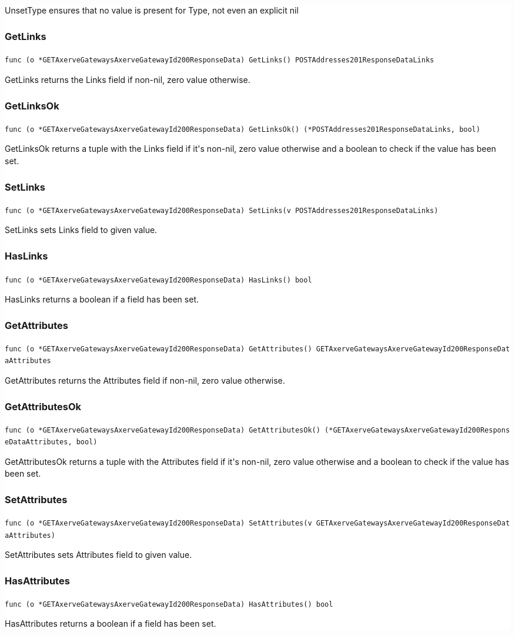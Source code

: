 UnsetType ensures that no value is present for Type, not even an explicit nil
### GetLinks

`func (o *GETAxerveGatewaysAxerveGatewayId200ResponseData) GetLinks() POSTAddresses201ResponseDataLinks`

GetLinks returns the Links field if non-nil, zero value otherwise.

### GetLinksOk

`func (o *GETAxerveGatewaysAxerveGatewayId200ResponseData) GetLinksOk() (*POSTAddresses201ResponseDataLinks, bool)`

GetLinksOk returns a tuple with the Links field if it's non-nil, zero value otherwise
and a boolean to check if the value has been set.

### SetLinks

`func (o *GETAxerveGatewaysAxerveGatewayId200ResponseData) SetLinks(v POSTAddresses201ResponseDataLinks)`

SetLinks sets Links field to given value.

### HasLinks

`func (o *GETAxerveGatewaysAxerveGatewayId200ResponseData) HasLinks() bool`

HasLinks returns a boolean if a field has been set.

### GetAttributes

`func (o *GETAxerveGatewaysAxerveGatewayId200ResponseData) GetAttributes() GETAxerveGatewaysAxerveGatewayId200ResponseDataAttributes`

GetAttributes returns the Attributes field if non-nil, zero value otherwise.

### GetAttributesOk

`func (o *GETAxerveGatewaysAxerveGatewayId200ResponseData) GetAttributesOk() (*GETAxerveGatewaysAxerveGatewayId200ResponseDataAttributes, bool)`

GetAttributesOk returns a tuple with the Attributes field if it's non-nil, zero value otherwise
and a boolean to check if the value has been set.

### SetAttributes

`func (o *GETAxerveGatewaysAxerveGatewayId200ResponseData) SetAttributes(v GETAxerveGatewaysAxerveGatewayId200ResponseDataAttributes)`

SetAttributes sets Attributes field to given value.

### HasAttributes

`func (o *GETAxerveGatewaysAxerveGatewayId200ResponseData) HasAttributes() bool`

HasAttributes returns a boolean if a field has been set.
